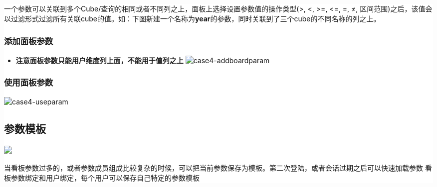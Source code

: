 一个参数可以关联到多个Cube/查询的相同或者不同列之上，面板上选择设置参数值的操作类型\(&gt;, &lt;, &gt;=, &lt;=, =, ≠, 区间范围\)之后，该值会以过滤形式过滤所有关联cube的值。如：下图新建一个名称为**year**的参数，同时关联到了三个cube的不同名称的列之上。

### 添加面板参数

* **注意面板参数只能用户维度列上面，不能用于值列之上**
![case4-addboardparam](https://cloud.githubusercontent.com/assets/6037522/21478022/74216f2e-cb82-11e6-9612-390a2f93184c.gif)

### 使用面板参数

![case4-useparam](https://cloud.githubusercontent.com/assets/6037522/21478021/73f81fe8-cb82-11e6-95ea-d98b43a4abf2.gif)

## 参数模板

![](/assets/board_param_template.png)

当看板参数过多的，或者参数成员组成比较复杂的时候，可以把当前参数保存为模板。第二次登陆，或者会话过期之后可以快速加载参数
看板参数绑定和用户绑定，每个用户可以保存自己特定的参数模板




